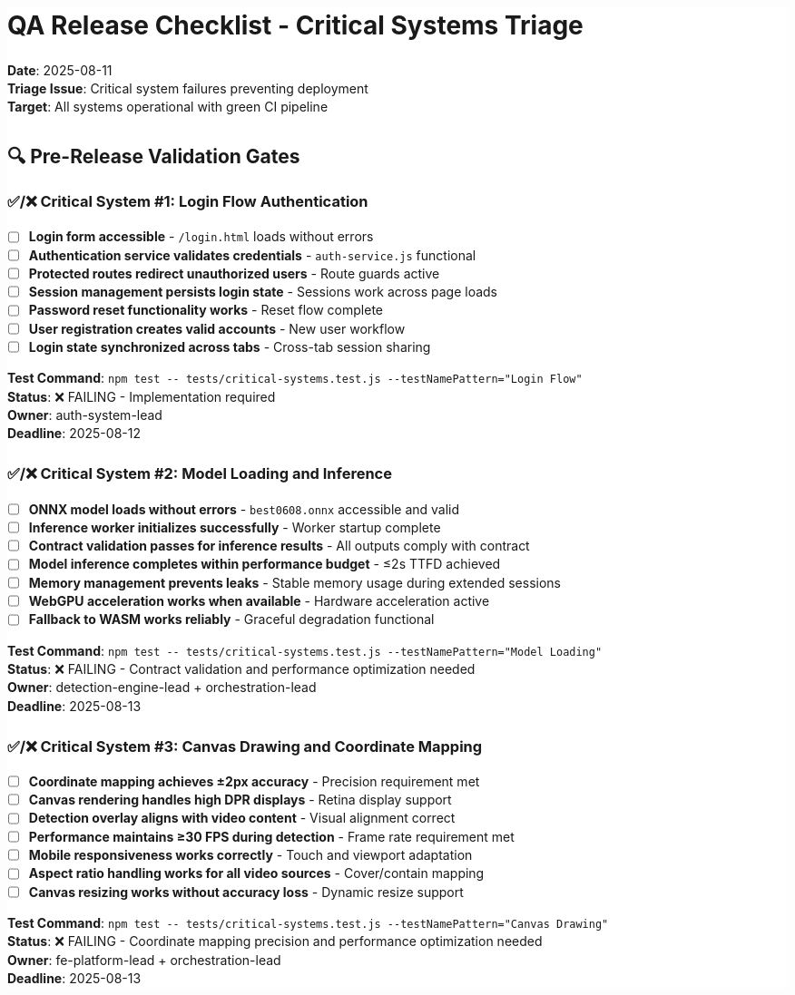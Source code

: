 # QA Release Checklist - Critical Systems Triage

**Date**: 2025-08-11  
**Triage Issue**: Critical system failures preventing deployment  
**Target**: All systems operational with green CI pipeline  

## 🔍 Pre-Release Validation Gates

### ✅/❌ Critical System #1: Login Flow Authentication
- [ ] **Login form accessible** - `/login.html` loads without errors
- [ ] **Authentication service validates credentials** - `auth-service.js` functional
- [ ] **Protected routes redirect unauthorized users** - Route guards active
- [ ] **Session management persists login state** - Sessions work across page loads
- [ ] **Password reset functionality works** - Reset flow complete
- [ ] **User registration creates valid accounts** - New user workflow
- [ ] **Login state synchronized across tabs** - Cross-tab session sharing

**Test Command**: `npm test -- tests/critical-systems.test.js --testNamePattern="Login Flow"`  
**Status**: ❌ FAILING - Implementation required  
**Owner**: auth-system-lead  
**Deadline**: 2025-08-12  

### ✅/❌ Critical System #2: Model Loading and Inference  
- [ ] **ONNX model loads without errors** - `best0608.onnx` accessible and valid
- [ ] **Inference worker initializes successfully** - Worker startup complete
- [ ] **Contract validation passes for inference results** - All outputs comply with contract
- [ ] **Model inference completes within performance budget** - ≤2s TTFD achieved
- [ ] **Memory management prevents leaks** - Stable memory usage during extended sessions
- [ ] **WebGPU acceleration works when available** - Hardware acceleration active
- [ ] **Fallback to WASM works reliably** - Graceful degradation functional

**Test Command**: `npm test -- tests/critical-systems.test.js --testNamePattern="Model Loading"`  
**Status**: ❌ FAILING - Contract validation and performance optimization needed  
**Owner**: detection-engine-lead + orchestration-lead  
**Deadline**: 2025-08-13  

### ✅/❌ Critical System #3: Canvas Drawing and Coordinate Mapping
- [ ] **Coordinate mapping achieves ±2px accuracy** - Precision requirement met
- [ ] **Canvas rendering handles high DPR displays** - Retina display support
- [ ] **Detection overlay aligns with video content** - Visual alignment correct
- [ ] **Performance maintains ≥30 FPS during detection** - Frame rate requirement met
- [ ] **Mobile responsiveness works correctly** - Touch and viewport adaptation
- [ ] **Aspect ratio handling works for all video sources** - Cover/contain mapping
- [ ] **Canvas resizing works without accuracy loss** - Dynamic resize support

**Test Command**: `npm test -- tests/critical-systems.test.js --testNamePattern="Canvas Drawing"`  
**Status**: ❌ FAILING - Coordinate mapping precision and performance optimization needed  
**Owner**: fe-platform-lead + orchestration-lead  
**Deadline**: 2025-08-13  
